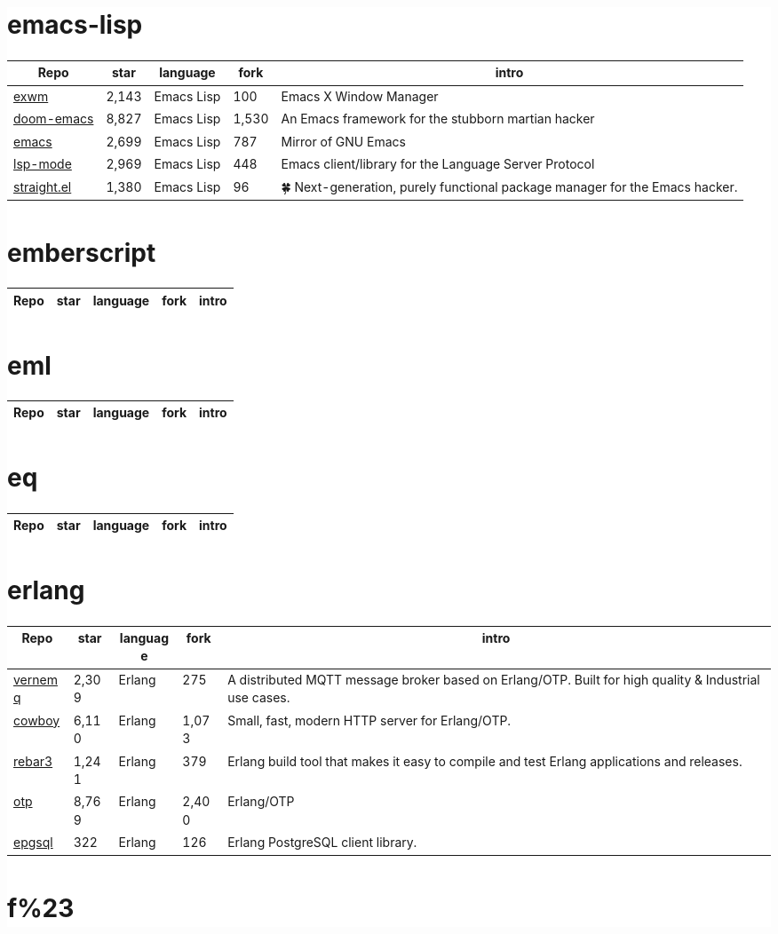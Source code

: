 

# emacs-lisp

Repo|star|language|fork|intro
-|-|-|-|-
[exwm](https://github.com/ch11ng/exwm)|2,143|Emacs Lisp|100|Emacs X Window Manager
[doom-emacs](https://github.com/hlissner/doom-emacs)|8,827|Emacs Lisp|1,530|An Emacs framework for the stubborn martian hacker
[emacs](https://github.com/emacs-mirror/emacs)|2,699|Emacs Lisp|787|Mirror of GNU Emacs
[lsp-mode](https://github.com/emacs-lsp/lsp-mode)|2,969|Emacs Lisp|448|Emacs client/library for the Language Server Protocol
[straight.el](https://github.com/raxod502/straight.el)|1,380|Emacs Lisp|96|🍀 Next-generation, purely functional package manager for the Emacs hacker.


# emberscript

Repo|star|language|fork|intro
-|-|-|-|-



# eml

Repo|star|language|fork|intro
-|-|-|-|-



# eq

Repo|star|language|fork|intro
-|-|-|-|-



# erlang

Repo|star|language|fork|intro
-|-|-|-|-
[vernemq](https://github.com/vernemq/vernemq)|2,309|Erlang|275|A distributed MQTT message broker based on Erlang/OTP. Built for high quality & Industrial use cases.
[cowboy](https://github.com/ninenines/cowboy)|6,110|Erlang|1,073|Small, fast, modern HTTP server for Erlang/OTP.
[rebar3](https://github.com/erlang/rebar3)|1,241|Erlang|379|Erlang build tool that makes it easy to compile and test Erlang applications and releases.
[otp](https://github.com/erlang/otp)|8,769|Erlang|2,400|Erlang/OTP
[epgsql](https://github.com/epgsql/epgsql)|322|Erlang|126|Erlang PostgreSQL client library.


# f%23
